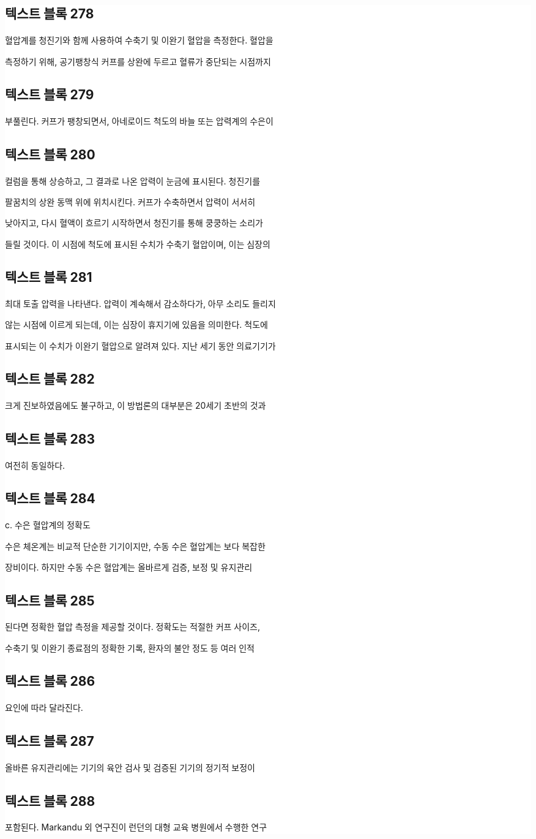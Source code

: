 ## 텍스트 블록 278
혈압계를 청진기와 함께 사용하여 수축기 및 이완기 혈압을 측정한다. 혈압을

측정하기 위해, 공기팽창식 커프를 상완에 두르고 혈류가 중단되는 시점까지

## 텍스트 블록 279
부풀린다. 커프가 팽창되면서, 아네로이드 척도의 바늘 또는 압력계의 수은이

## 텍스트 블록 280
컬럼을 통해 상승하고, 그 결과로 나온 압력이 눈금에 표시된다. 청진기를

팔꿈치의 상완 동맥 위에 위치시킨다. 커프가 수축하면서 압력이 서서히

낮아지고, 다시 혈액이 흐르기 시작하면서 청진기를 통해 쿵쿵하는 소리가

들릴 것이다. 이 시점에 척도에 표시된 수치가 수축기 혈압이며, 이는 심장의

## 텍스트 블록 281
최대 토출 압력을 나타낸다. 압력이 계속해서 감소하다가, 아무 소리도 들리지

않는 시점에 이르게 되는데, 이는 심장이 휴지기에 있음을 의미한다. 척도에

표시되는 이 수치가 이완기 혈압으로 알려져 있다. 지난 세기 동안 의료기기가

## 텍스트 블록 282
크게 진보하였음에도 불구하고, 이 방법론의 대부분은 20세기 초반의 것과

## 텍스트 블록 283
여전히 동일하다.

## 텍스트 블록 284
c. 수은 혈압계의 정확도

수은 체온계는 비교적 단순한 기기이지만, 수동 수은 혈압계는 보다 복잡한

장비이다. 하지만 수동 수은 혈압계는 올바르게 검증, 보정 및 유지관리

## 텍스트 블록 285
된다면 정확한 혈압 측정을 제공할 것이다. 정확도는 적절한 커프 사이즈,

수축기 및 이완기 종료점의 정확한 기록, 환자의 불안 정도 등 여러 인적

## 텍스트 블록 286
요인에 따라 달라진다.

## 텍스트 블록 287
올바른 유지관리에는 기기의 육안 검사 및 검증된 기기의 정기적 보정이

## 텍스트 블록 288
포함된다. Markandu 외 연구진이 런던의 대형 교육 병원에서 수행한 연구
